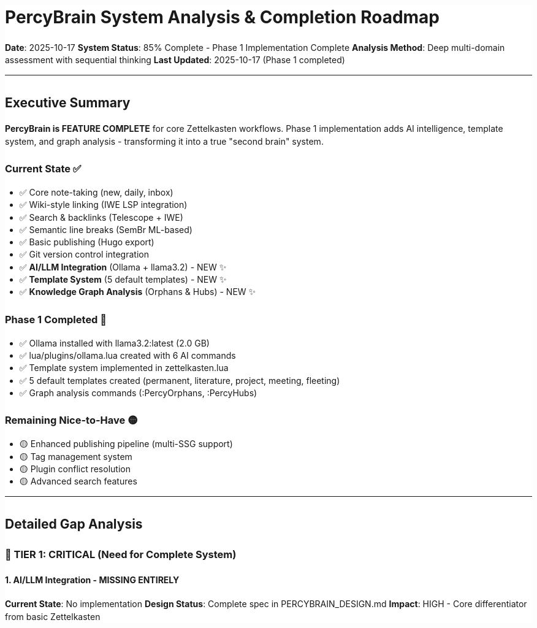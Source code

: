 # PercyBrain System Analysis & Completion Roadmap

**Date**: 2025-10-17
**System Status**: 85% Complete - Phase 1 Implementation Complete
**Analysis Method**: Deep multi-domain assessment with sequential thinking
**Last Updated**: 2025-10-17 (Phase 1 completed)

---

## Executive Summary

**PercyBrain is FEATURE COMPLETE** for core Zettelkasten workflows. Phase 1 implementation adds AI intelligence, template system, and graph analysis - transforming it into a true "second brain" system.

### Current State ✅
- ✅ Core note-taking (new, daily, inbox)
- ✅ Wiki-style linking (IWE LSP integration)
- ✅ Search & backlinks (Telescope + IWE)
- ✅ Semantic line breaks (SemBr ML-based)
- ✅ Basic publishing (Hugo export)
- ✅ Git version control integration
- ✅ **AI/LLM Integration** (Ollama + llama3.2) - NEW ✨
- ✅ **Template System** (5 default templates) - NEW ✨
- ✅ **Knowledge Graph Analysis** (Orphans & Hubs) - NEW ✨

### Phase 1 Completed 🎉
- ✅ Ollama installed with llama3.2:latest (2.0 GB)
- ✅ lua/plugins/ollama.lua created with 6 AI commands
- ✅ Template system implemented in zettelkasten.lua
- ✅ 5 default templates created (permanent, literature, project, meeting, fleeting)
- ✅ Graph analysis commands (:PercyOrphans, :PercyHubs)

### Remaining Nice-to-Have 🟡
- 🟡 Enhanced publishing pipeline (multi-SSG support)
- 🟡 Tag management system
- 🟡 Plugin conflict resolution
- 🟡 Advanced search features

---

## Detailed Gap Analysis

### 🔴 TIER 1: CRITICAL (Need for Complete System)

#### 1. AI/LLM Integration - MISSING ENTIRELY

**Current State**: No implementation
**Design Status**: Complete spec in PERCYBRAIN_DESIGN.md
**Impact**: HIGH - Core differentiator from basic Zettelkasten
